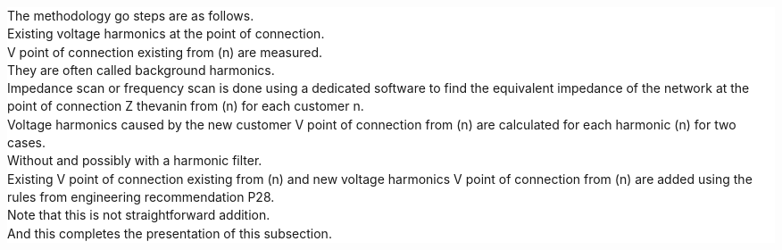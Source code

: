 The methodology go steps are as follows.  
Existing voltage harmonics at the point of connection.  
V point of connection existing from (n) are measured.  
They are often called background harmonics.  
Impedance scan or frequency scan is done using a dedicated software to find the equivalent impedance of the network at the point of connection Z thevanin from (n) for each customer n.  
Voltage harmonics caused by the new customer V point of connection from (n) are calculated for each harmonic (n) for two cases.  
Without and possibly with a harmonic filter.  
Existing V point of connection existing from (n) and new voltage harmonics V point of connection from (n) are added using the rules from engineering recommendation P28.  
Note that this is not straightforward addition.  
And this completes the presentation of this subsection.
